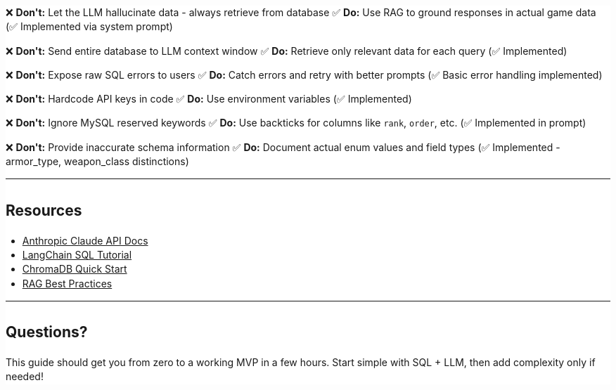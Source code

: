 ❌ **Don't:** Let the LLM hallucinate data - always retrieve from database
✅ **Do:** Use RAG to ground responses in actual game data (✅ Implemented via system prompt)

❌ **Don't:** Send entire database to LLM context window
✅ **Do:** Retrieve only relevant data for each query (✅ Implemented)

❌ **Don't:** Expose raw SQL errors to users
✅ **Do:** Catch errors and retry with better prompts (✅ Basic error handling implemented)

❌ **Don't:** Hardcode API keys in code
✅ **Do:** Use environment variables (✅ Implemented)

❌ **Don't:** Ignore MySQL reserved keywords
✅ **Do:** Use backticks for columns like `rank`, `order`, etc. (✅ Implemented in prompt)

❌ **Don't:** Provide inaccurate schema information
✅ **Do:** Document actual enum values and field types (✅ Implemented - armor_type, weapon_class distinctions)

---

## Resources

- [Anthropic Claude API Docs](https://docs.anthropic.com/)
- [LangChain SQL Tutorial](https://python.langchain.com/docs/use_cases/sql/)
- [ChromaDB Quick Start](https://docs.trychroma.com/getting-started)
- [RAG Best Practices](https://www.anthropic.com/research/retrieval-augmented-generation)

---

## Questions?

This guide should get you from zero to a working MVP in a few hours. Start simple with SQL + LLM, then add complexity only if needed!

